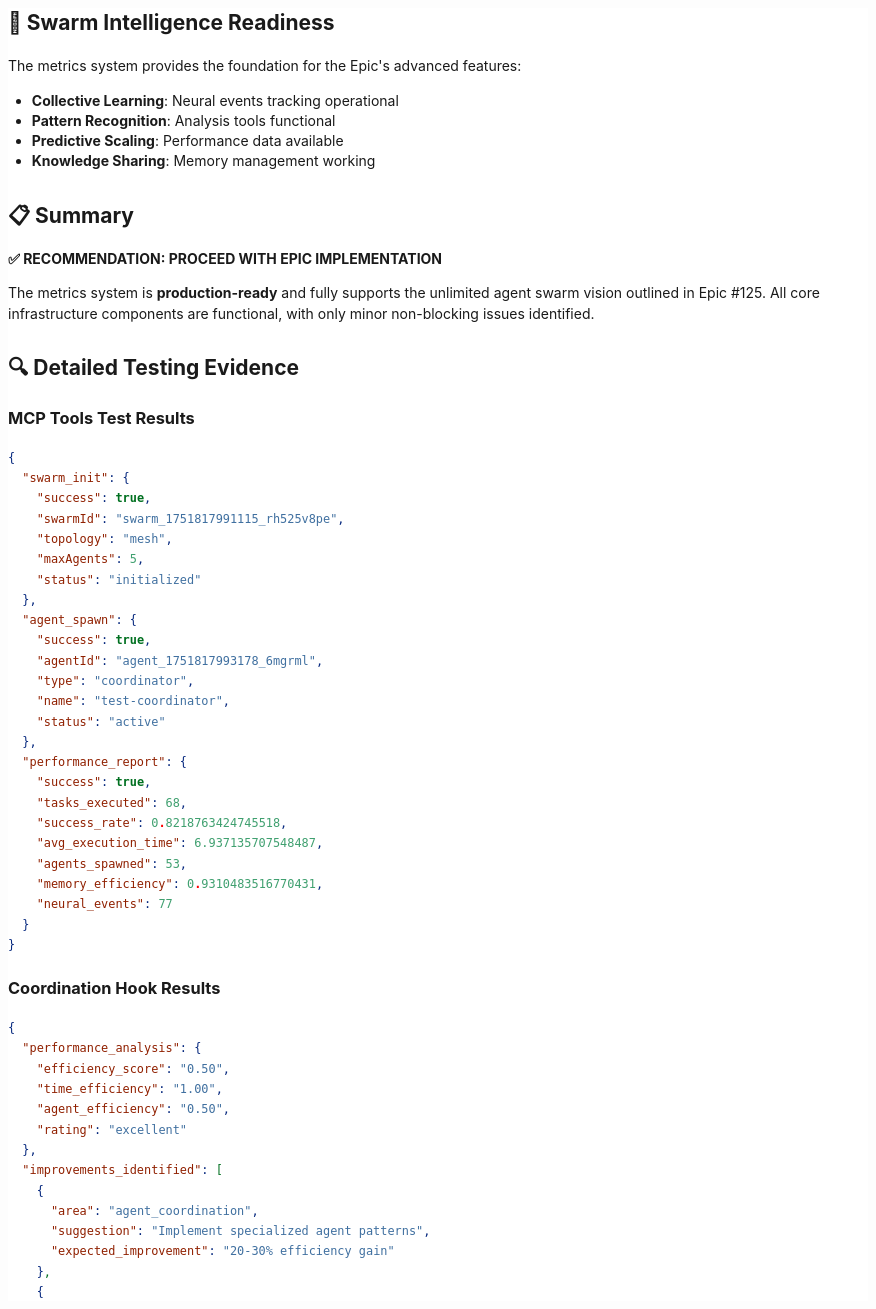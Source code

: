 ## 🔮 **Swarm Intelligence Readiness**

The metrics system provides the foundation for the Epic's advanced features:
- **Collective Learning**: Neural events tracking operational
- **Pattern Recognition**: Analysis tools functional  
- **Predictive Scaling**: Performance data available
- **Knowledge Sharing**: Memory management working

## 📋 **Summary**

**✅ RECOMMENDATION: PROCEED WITH EPIC IMPLEMENTATION**

The metrics system is **production-ready** and fully supports the unlimited agent swarm vision outlined in Epic #125. All core infrastructure components are functional, with only minor non-blocking issues identified.

## 🔍 **Detailed Testing Evidence**

### MCP Tools Test Results
```json
{
  "swarm_init": {
    "success": true,
    "swarmId": "swarm_1751817991115_rh525v8pe",
    "topology": "mesh",
    "maxAgents": 5,
    "status": "initialized"
  },
  "agent_spawn": {
    "success": true,
    "agentId": "agent_1751817993178_6mgrml",
    "type": "coordinator",
    "name": "test-coordinator",
    "status": "active"
  },
  "performance_report": {
    "success": true,
    "tasks_executed": 68,
    "success_rate": 0.8218763424745518,
    "avg_execution_time": 6.937135707548487,
    "agents_spawned": 53,
    "memory_efficiency": 0.9310483516770431,
    "neural_events": 77
  }
}
```

### Coordination Hook Results
```json
{
  "performance_analysis": {
    "efficiency_score": "0.50",
    "time_efficiency": "1.00",
    "agent_efficiency": "0.50",
    "rating": "excellent"
  },
  "improvements_identified": [
    {
      "area": "agent_coordination",
      "suggestion": "Implement specialized agent patterns",
      "expected_improvement": "20-30% efficiency gain"
    },
    {
```